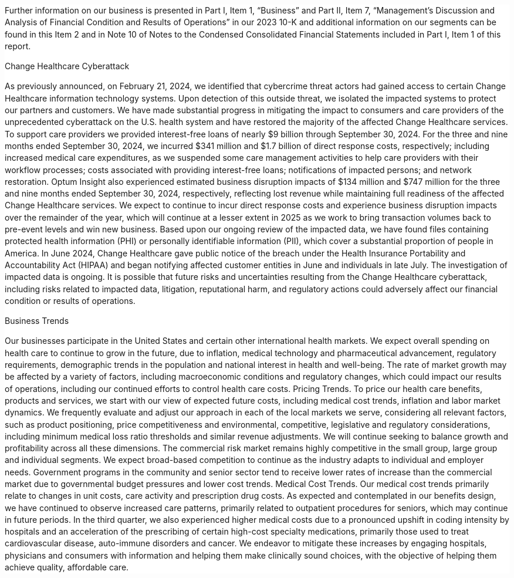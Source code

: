 Further information on our business is presented in Part I, Item 1, “Business” and Part II, Item 7, “Management’s Discussion and Analysis of Financial Condition and Results of Operations” in our 2023 10-K and additional information on our segments can be found in this Item 2 and in Note 10 of Notes to the Condensed Consolidated Financial Statements included in Part I, Item 1 of this report.


Change Healthcare Cyberattack

As previously announced, on February 21, 2024, we identified that cybercrime threat actors had gained access to certain Change Healthcare information technology systems. Upon detection of this outside threat, we isolated the impacted systems to protect our partners and customers. 
We have made substantial progress in mitigating the impact to consumers and care providers of the unprecedented cyberattack on the U.S. health system and have restored the majority of the affected Change Healthcare services. To support care providers we provided interest-free loans of nearly $9 billion through September 30, 2024. For the three and nine months ended September 30, 2024, we incurred $341 million and $1.7 billion of direct response costs, respectively; including increased medical care expenditures, as we suspended some care management activities to help care providers with their workflow processes; costs associated with providing interest-free loans; notifications of impacted persons; and network restoration. Optum Insight also experienced estimated business disruption impacts of $134 million and $747 million for the three and nine months ended September 30, 2024, respectively, reflecting lost revenue while maintaining full readiness of the affected Change Healthcare services. We expect to continue to incur direct response costs and experience business disruption impacts over the remainder of the year, which will continue at a lesser extent in 2025 as we work to bring transaction volumes back to pre-event levels and win new business.
Based upon our ongoing review of the impacted data, we have found files containing protected health information (PHI) or personally identifiable information (PII), which cover a substantial proportion of people in America. In June 2024, Change Healthcare gave public notice of the breach under the Health Insurance Portability and Accountability Act (HIPAA) and began notifying affected customer entities in June and individuals in late July. The investigation of impacted data is ongoing. It is 
possible that future risks and uncertainties resulting from the Change Healthcare cyberattack, including risks related to impacted data, litigation, reputational harm, and regulatory actions could adversely affect our financial condition or results of operations.

Business Trends

Our businesses participate in the United States and certain other international health markets. We expect overall spending on health care to continue to grow in the future, due to inflation, medical technology and pharmaceutical advancement, regulatory requirements, demographic trends in the population and national interest in health and well-being. The rate of market growth may be affected by a variety of factors, including macroeconomic conditions and regulatory changes, which could impact our results of operations, including our continued efforts to control health care costs.
Pricing Trends. To price our health care benefits, products and services, we start with our view of expected future costs, including medical cost trends, inflation and labor market dynamics. We frequently evaluate and adjust our approach in each of the local markets we serve, considering all relevant factors, such as product positioning, price competitiveness and environmental, competitive, legislative and regulatory considerations, including minimum medical loss ratio thresholds and similar revenue adjustments. We will continue seeking to balance growth and profitability across all these dimensions.
The commercial risk market remains highly competitive in the small group, large group and individual segments. We expect broad-based competition to continue as the industry adapts to individual and employer needs. 
Government programs in the community and senior sector tend to receive lower rates of increase than the commercial market due to governmental budget pressures and lower cost trends. 
Medical Cost Trends. Our medical cost trends primarily relate to changes in unit costs, care activity and prescription drug costs. As expected and contemplated in our benefits design, we have continued to observe increased care patterns, primarily related to outpatient procedures for seniors, which may continue in future periods. In the third quarter, we also experienced higher medical costs due to a pronounced upshift in coding intensity by hospitals and an acceleration of the prescribing of certain high-cost specialty medications, primarily those used to treat cardiovascular disease, auto-immune disorders and cancer. We endeavor to mitigate these increases by engaging hospitals, physicians and consumers with information and helping them make clinically sound choices, with the objective of helping them achieve quality, affordable care. 